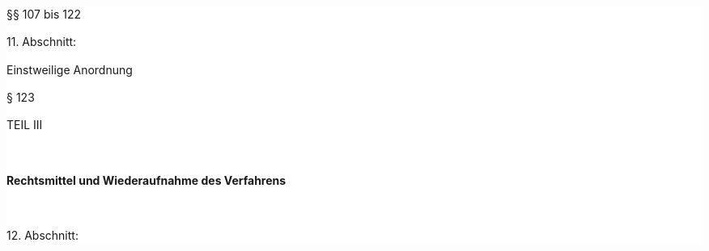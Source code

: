 §§ 107 bis 122

</td>

</tr>

<tr>

<td style align="right" valign="top" charoff="50">

11\. Abschnitt:

</td>

<td style align="left" valign="top" charoff="50">

Einstweilige Anordnung

</td>

<td style align="left" valign="bottom" charoff="50">

§ 123

</td>

</tr>

<tr>

<td style colspan="5" align="left" valign="top" charoff="50">

TEIL III

</td>

</tr>

<tr>

<td style rowspan="5" align="left" valign="top" charoff="50">

 

</td>

<td style colspan="4" align="left" valign="top" charoff="50">

<span style=";font-weight:bold">Rechtsmittel und Wiederaufnahme des
Verfahrens</span>

</td>

</tr>

<tr>

<td style rowspan="4" align="left" valign="top" charoff="50">

 

</td>

<td style align="right" valign="top" charoff="50">

12\. Abschnitt:
